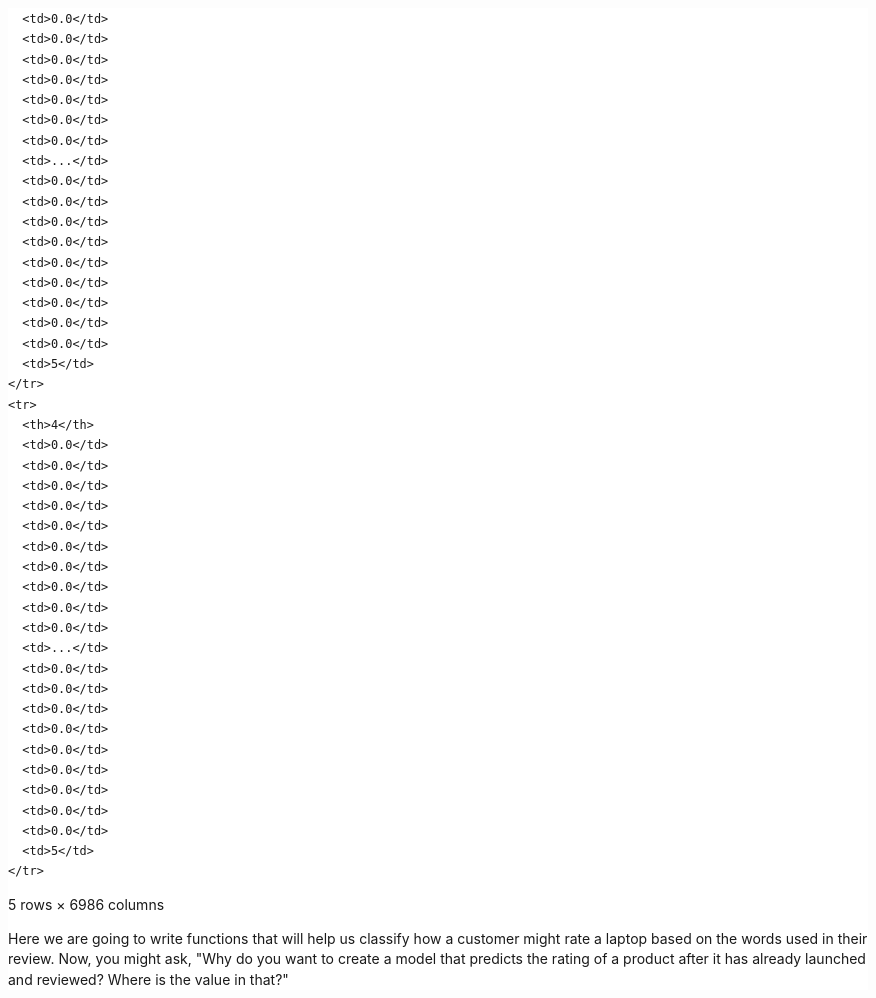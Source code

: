       <td>0.0</td>
      <td>0.0</td>
      <td>0.0</td>
      <td>0.0</td>
      <td>0.0</td>
      <td>0.0</td>
      <td>0.0</td>
      <td>...</td>
      <td>0.0</td>
      <td>0.0</td>
      <td>0.0</td>
      <td>0.0</td>
      <td>0.0</td>
      <td>0.0</td>
      <td>0.0</td>
      <td>0.0</td>
      <td>0.0</td>
      <td>5</td>
    </tr>
    <tr>
      <th>4</th>
      <td>0.0</td>
      <td>0.0</td>
      <td>0.0</td>
      <td>0.0</td>
      <td>0.0</td>
      <td>0.0</td>
      <td>0.0</td>
      <td>0.0</td>
      <td>0.0</td>
      <td>0.0</td>
      <td>...</td>
      <td>0.0</td>
      <td>0.0</td>
      <td>0.0</td>
      <td>0.0</td>
      <td>0.0</td>
      <td>0.0</td>
      <td>0.0</td>
      <td>0.0</td>
      <td>0.0</td>
      <td>5</td>
    </tr>
  </tbody>
</table>
<p>5 rows × 6986 columns</p>
</div>



Here we are going to write functions that will help us classify how a customer might rate a laptop based on the words used in their review. Now, you might ask, "Why do you want to create a model that predicts the rating of a product after it has already launched and reviewed? Where is the value in that?"
